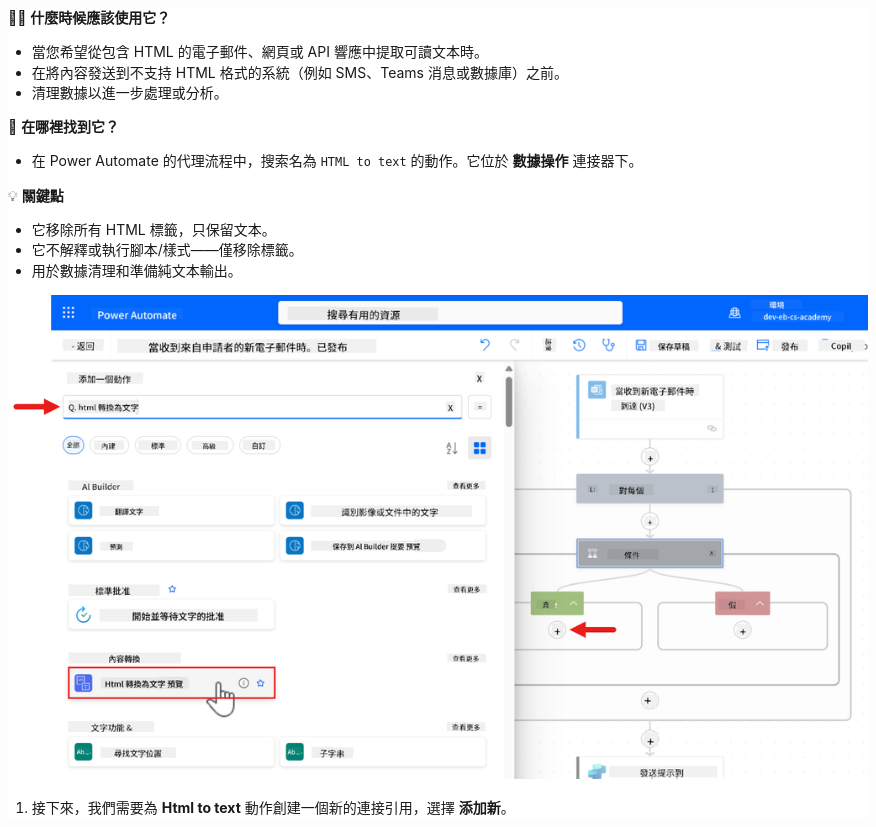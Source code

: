 👍🏻 **什麼時候應該使用它？**

- 當您希望從包含 HTML 的電子郵件、網頁或 API 響應中提取可讀文本時。
- 在將內容發送到不支持 HTML 格式的系統（例如 SMS、Teams 消息或數據庫）之前。
- 清理數據以進一步處理或分析。

🔭 **在哪裡找到它？**

- 在 Power Automate 的代理流程中，搜索名為 `HTML to text` 的動作。它位於 **數據操作** 連接器下。

💡 **關鍵點**

- 它移除所有 HTML 標籤，只保留文本。
- 它不解釋或執行腳本/樣式——僅移除標籤。
- 用於數據清理和準備純文本輸出。

![添加 HTML to text 動作](../../../../../translated_images/3.1_13_AddHTMLToTextAction.2aa9468b87dbeb847c083f24da0fe99438b39f826b13a70982ec255a97c2aa80.tw.png)

1. 接下來，我們需要為 **Html to text** 動作創建一個新的連接引用，選擇 **添加新**。
